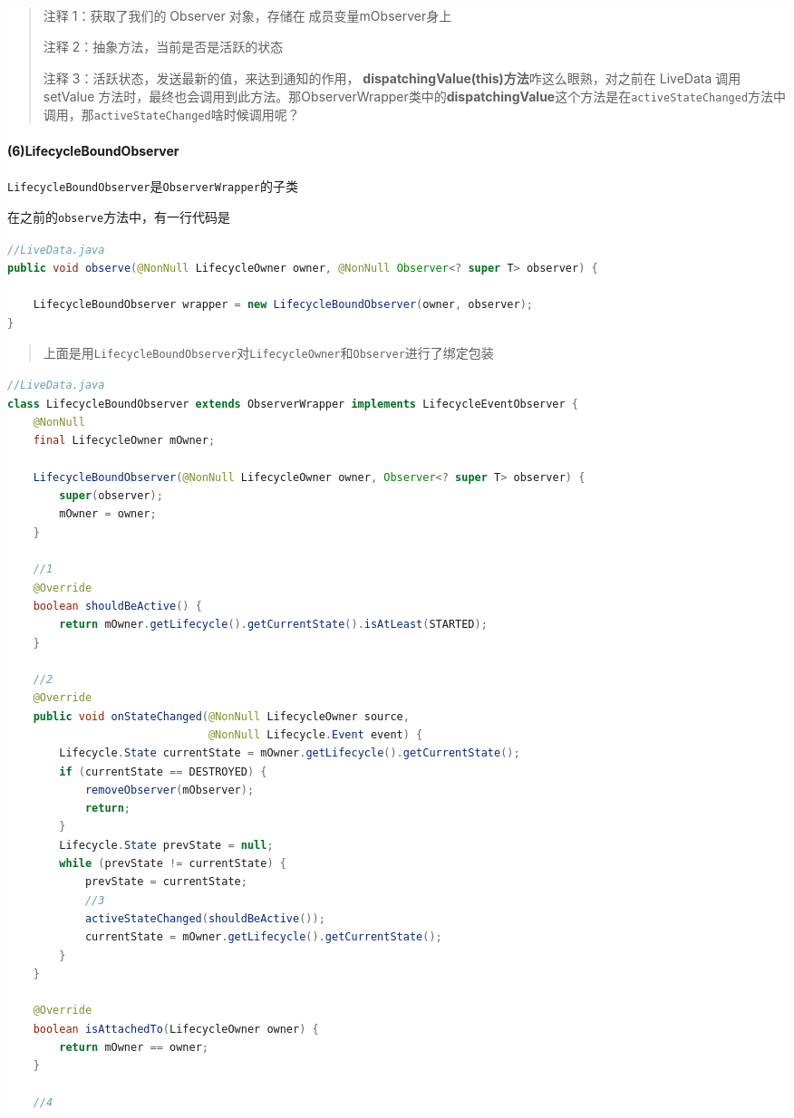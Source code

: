 > 注释 1：获取了我们的 Observer 对象，存储在 成员变量mObserver身上
>
> 注释 2：抽象方法，当前是否是活跃的状态
>
> 注释 3：活跃状态，发送最新的值，来达到通知的作用， **dispatchingValue(this)方法**咋这么眼熟，对之前在 LiveData 调用 setValue 方法时，最终也会调用到此方法。那ObserverWrapper类中的**dispatchingValue**这个方法是在`activeStateChanged`方法中调用，那`activeStateChanged`啥时候调用呢？



#### (6)LifecycleBoundObserver 

`LifecycleBoundObserver`是`ObserverWrapper`的子类

在之前的`observe`方法中，有一行代码是

```java
//LiveData.java
public void observe(@NonNull LifecycleOwner owner, @NonNull Observer<? super T> observer) {

    LifecycleBoundObserver wrapper = new LifecycleBoundObserver(owner, observer);
}
```

> 上面是用`LifecycleBoundObserver`对`LifecycleOwner`和`Observer`进行了绑定包装 

```java
//LiveData.java
class LifecycleBoundObserver extends ObserverWrapper implements LifecycleEventObserver {
    @NonNull
    final LifecycleOwner mOwner;

    LifecycleBoundObserver(@NonNull LifecycleOwner owner, Observer<? super T> observer) {
        super(observer);
        mOwner = owner;
    }

    //1
    @Override
    boolean shouldBeActive() {
        return mOwner.getLifecycle().getCurrentState().isAtLeast(STARTED);
    }

    //2
    @Override
    public void onStateChanged(@NonNull LifecycleOwner source,
                               @NonNull Lifecycle.Event event) {
        Lifecycle.State currentState = mOwner.getLifecycle().getCurrentState();
        if (currentState == DESTROYED) {
            removeObserver(mObserver);
            return;
        }
        Lifecycle.State prevState = null;
        while (prevState != currentState) {
            prevState = currentState;
            //3
            activeStateChanged(shouldBeActive());
            currentState = mOwner.getLifecycle().getCurrentState();
        }
    }

    @Override
    boolean isAttachedTo(LifecycleOwner owner) {
        return mOwner == owner;
    }

    //4
```